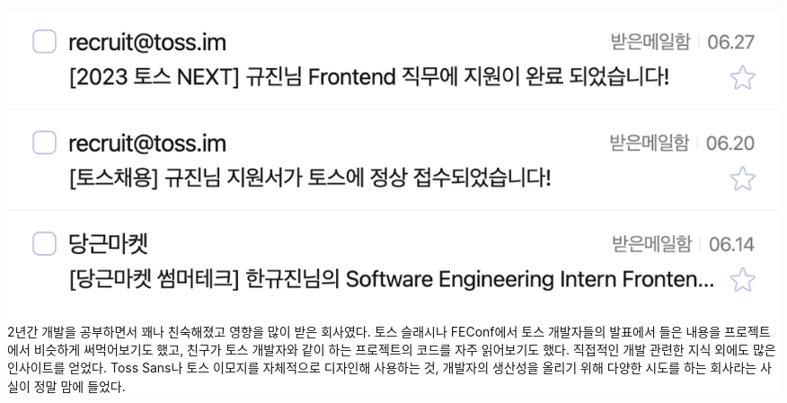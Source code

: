 ![](assets/Pasted%20image%2020250927234358.png)


2년간 개발을 공부하면서 꽤나 친숙해졌고 영향을 많이 받은 회사였다. 토스 슬래시나 FEConf에서 토스 개발자들의 발표에서 들은 내용을 프로젝트에서 비슷하게 써먹어보기도 했고, 친구가 토스 개발자와 같이 하는 프로젝트의 코드를 자주 읽어보기도 했다. 직접적인 개발 관련한 지식 외에도 많은 인사이트를 얻었다. Toss Sans나 토스 이모지를 자체적으로 디자인해 사용하는 것, 개발자의 생산성을 올리기 위해 다양한 시도를 하는 회사라는 사실이 정말 맘에 들었다.

